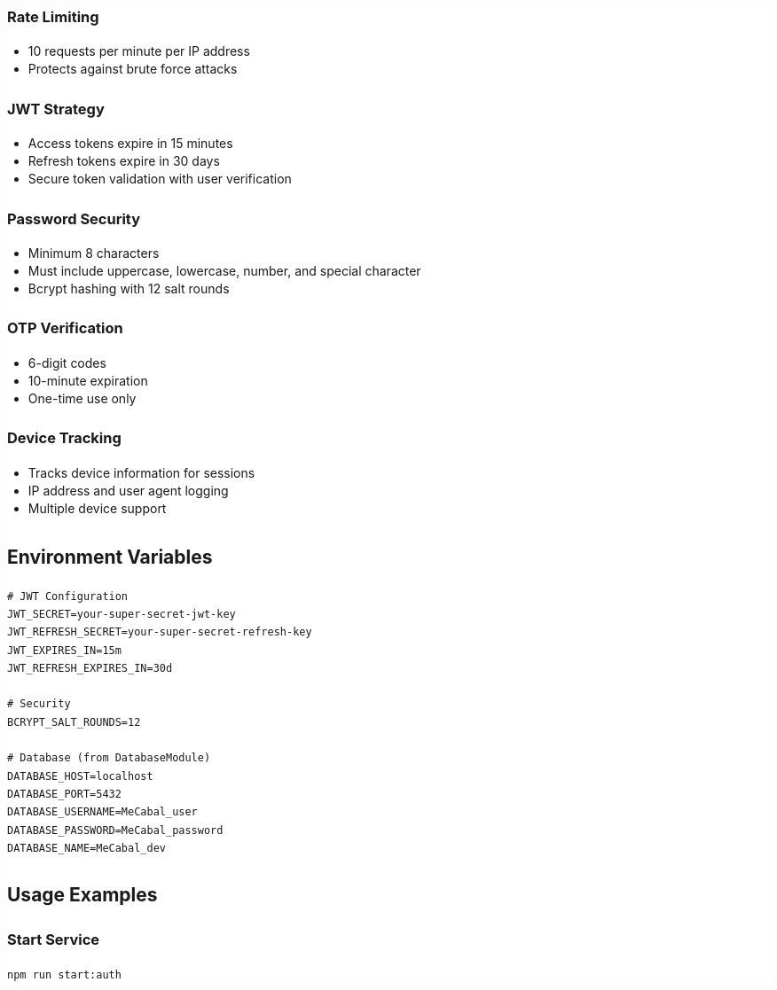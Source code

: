 ### Rate Limiting
- 10 requests per minute per IP address
- Protects against brute force attacks

### JWT Strategy
- Access tokens expire in 15 minutes
- Refresh tokens expire in 30 days
- Secure token validation with user verification

### Password Security
- Minimum 8 characters
- Must include uppercase, lowercase, number, and special character
- Bcrypt hashing with 12 salt rounds

### OTP Verification
- 6-digit codes
- 10-minute expiration
- One-time use only

### Device Tracking
- Tracks device information for sessions
- IP address and user agent logging
- Multiple device support

## Environment Variables

```env
# JWT Configuration
JWT_SECRET=your-super-secret-jwt-key
JWT_REFRESH_SECRET=your-super-secret-refresh-key
JWT_EXPIRES_IN=15m
JWT_REFRESH_EXPIRES_IN=30d

# Security
BCRYPT_SALT_ROUNDS=12

# Database (from DatabaseModule)
DATABASE_HOST=localhost
DATABASE_PORT=5432
DATABASE_USERNAME=MeCabal_user
DATABASE_PASSWORD=MeCabal_password
DATABASE_NAME=MeCabal_dev
```

## Usage Examples

### Start Service
```bash
npm run start:auth
```
